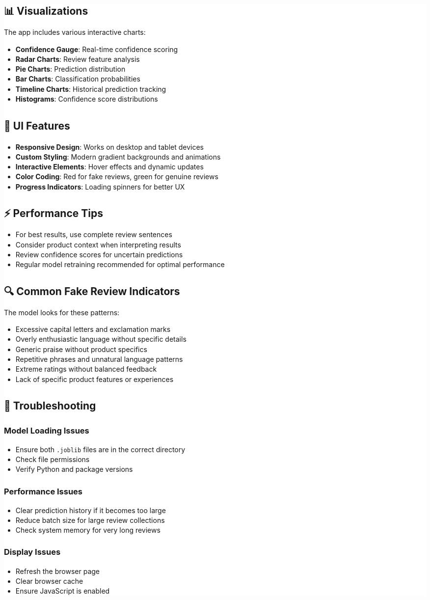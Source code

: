 ## 📊 Visualizations

The app includes various interactive charts:
- **Confidence Gauge**: Real-time confidence scoring
- **Radar Charts**: Review feature analysis
- **Pie Charts**: Prediction distribution
- **Bar Charts**: Classification probabilities
- **Timeline Charts**: Historical prediction tracking
- **Histograms**: Confidence score distributions

## 🎨 UI Features

- **Responsive Design**: Works on desktop and tablet devices
- **Custom Styling**: Modern gradient backgrounds and animations
- **Interactive Elements**: Hover effects and dynamic updates
- **Color Coding**: Red for fake reviews, green for genuine reviews
- **Progress Indicators**: Loading spinners for better UX

## ⚡ Performance Tips

- For best results, use complete review sentences
- Consider product context when interpreting results
- Review confidence scores for uncertain predictions
- Regular model retraining recommended for optimal performance

## 🔍 Common Fake Review Indicators

The model looks for these patterns:
- Excessive capital letters and exclamation marks
- Overly enthusiastic language without specific details
- Generic praise without product specifics
- Repetitive phrases and unnatural language patterns
- Extreme ratings without balanced feedback
- Lack of specific product features or experiences

## 🐛 Troubleshooting

### Model Loading Issues
- Ensure both `.joblib` files are in the correct directory
- Check file permissions
- Verify Python and package versions

### Performance Issues
- Clear prediction history if it becomes too large
- Reduce batch size for large review collections
- Check system memory for very long reviews

### Display Issues
- Refresh the browser page
- Clear browser cache
- Ensure JavaScript is enabled
